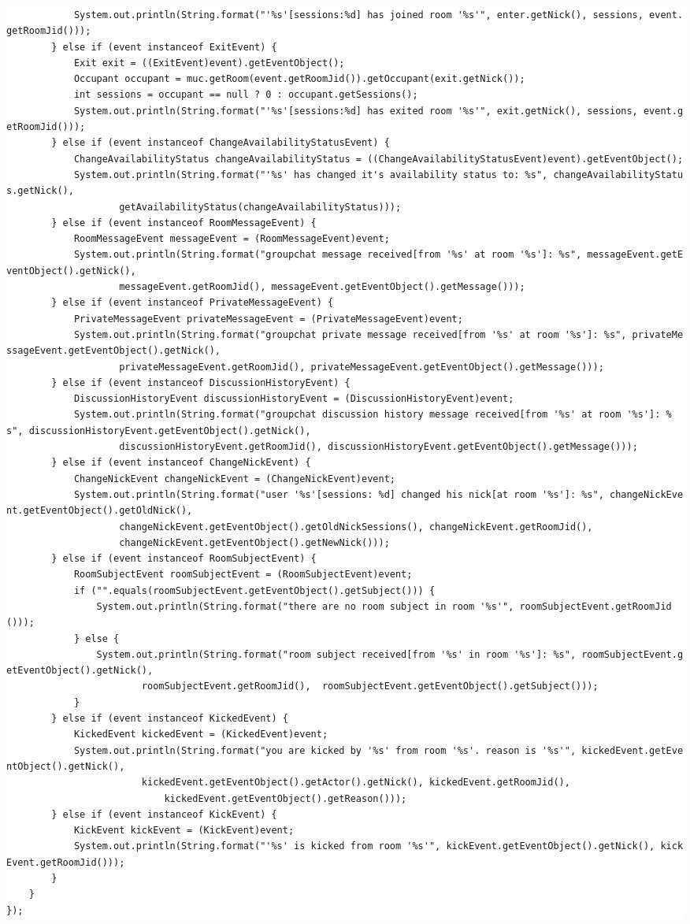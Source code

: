 ```
			System.out.println(String.format("'%s'[sessions:%d] has joined room '%s'", enter.getNick(), sessions, event.getRoomJid()));
		} else if (event instanceof ExitEvent) {
			Exit exit = ((ExitEvent)event).getEventObject();
			Occupant occupant = muc.getRoom(event.getRoomJid()).getOccupant(exit.getNick());
			int sessions = occupant == null ? 0 : occupant.getSessions();
			System.out.println(String.format("'%s'[sessions:%d] has exited room '%s'", exit.getNick(), sessions, event.getRoomJid()));
		} else if (event instanceof ChangeAvailabilityStatusEvent) {
			ChangeAvailabilityStatus changeAvailabilityStatus = ((ChangeAvailabilityStatusEvent)event).getEventObject();
			System.out.println(String.format("'%s' has changed it's availability status to: %s", changeAvailabilityStatus.getNick(),
					getAvailabilityStatus(changeAvailabilityStatus)));
		} else if (event instanceof RoomMessageEvent) {
			RoomMessageEvent messageEvent = (RoomMessageEvent)event;
			System.out.println(String.format("groupchat message received[from '%s' at room '%s']: %s", messageEvent.getEventObject().getNick(),
					messageEvent.getRoomJid(), messageEvent.getEventObject().getMessage()));
		} else if (event instanceof PrivateMessageEvent) {
			PrivateMessageEvent privateMessageEvent = (PrivateMessageEvent)event;
			System.out.println(String.format("groupchat private message received[from '%s' at room '%s']: %s", privateMessageEvent.getEventObject().getNick(),
					privateMessageEvent.getRoomJid(), privateMessageEvent.getEventObject().getMessage()));
		} else if (event instanceof DiscussionHistoryEvent) {
			DiscussionHistoryEvent discussionHistoryEvent = (DiscussionHistoryEvent)event;
			System.out.println(String.format("groupchat discussion history message received[from '%s' at room '%s']: %s", discussionHistoryEvent.getEventObject().getNick(),
					discussionHistoryEvent.getRoomJid(), discussionHistoryEvent.getEventObject().getMessage()));
		} else if (event instanceof ChangeNickEvent) {
			ChangeNickEvent changeNickEvent = (ChangeNickEvent)event;
			System.out.println(String.format("user '%s'[sessions: %d] changed his nick[at room '%s']: %s", changeNickEvent.getEventObject().getOldNick(),
					changeNickEvent.getEventObject().getOldNickSessions(), changeNickEvent.getRoomJid(),
					changeNickEvent.getEventObject().getNewNick()));
		} else if (event instanceof RoomSubjectEvent) {
			RoomSubjectEvent roomSubjectEvent = (RoomSubjectEvent)event;
			if ("".equals(roomSubjectEvent.getEventObject().getSubject())) {
				System.out.println(String.format("there are no room subject in room '%s'", roomSubjectEvent.getRoomJid()));
			} else {
				System.out.println(String.format("room subject received[from '%s' in room '%s']: %s", roomSubjectEvent.getEventObject().getNick(),
						roomSubjectEvent.getRoomJid(),  roomSubjectEvent.getEventObject().getSubject()));
			}
		} else if (event instanceof KickedEvent) {
			KickedEvent kickedEvent = (KickedEvent)event;
			System.out.println(String.format("you are kicked by '%s' from room '%s'. reason is '%s'", kickedEvent.getEventObject().getNick(),
						kickedEvent.getEventObject().getActor().getNick(), kickedEvent.getRoomJid(),
							kickedEvent.getEventObject().getReason()));
		} else if (event instanceof KickEvent) {
			KickEvent kickEvent = (KickEvent)event;
			System.out.println(String.format("'%s' is kicked from room '%s'", kickEvent.getEventObject().getNick(), kickEvent.getRoomJid()));
		}
	}
});
```